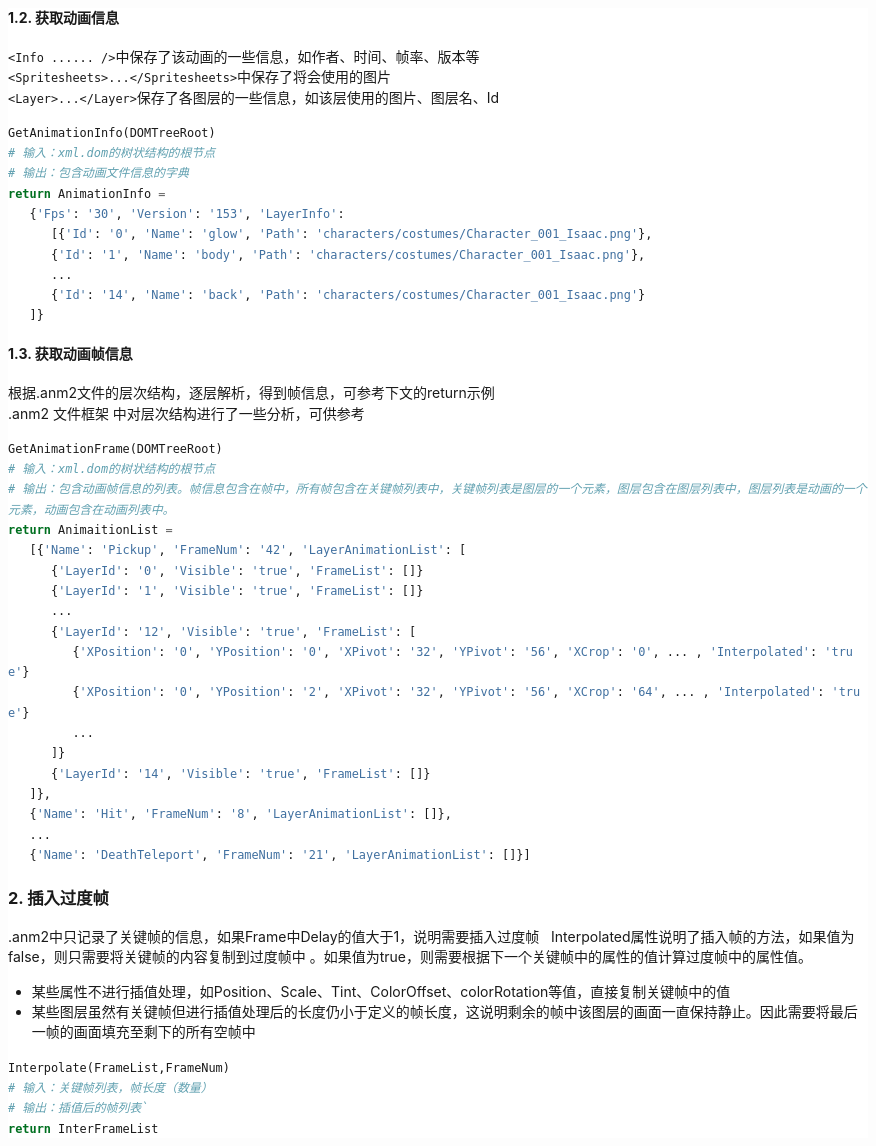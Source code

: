#### 1.2. 获取动画信息
`<Info ...... />`中保存了该动画的一些信息，如作者、时间、帧率、版本等  
`<Spritesheets>...</Spritesheets>`中保存了将会使用的图片  
`<Layer>...</Layer>`保存了各图层的一些信息，如该层使用的图片、图层名、Id  
```PYTHON
GetAnimationInfo(DOMTreeRoot)
# 输入：xml.dom的树状结构的根节点  
# 输出：包含动画文件信息的字典
return AnimationInfo =
   {'Fps': '30', 'Version': '153', 'LayerInfo':
      [{'Id': '0', 'Name': 'glow', 'Path': 'characters/costumes/Character_001_Isaac.png'},
      {'Id': '1', 'Name': 'body', 'Path': 'characters/costumes/Character_001_Isaac.png'},
      ...
      {'Id': '14', 'Name': 'back', 'Path': 'characters/costumes/Character_001_Isaac.png'}
   ]}
```

#### 1.3. 获取动画帧信息
根据.anm2文件的层次结构，逐层解析，得到帧信息，可参考下文的return示例  
.anm2 文件框架  中对层次结构进行了一些分析，可供参考
```PYTHON
GetAnimationFrame(DOMTreeRoot) 
# 输入：xml.dom的树状结构的根节点
# 输出：包含动画帧信息的列表。帧信息包含在帧中，所有帧包含在关键帧列表中，关键帧列表是图层的一个元素，图层包含在图层列表中，图层列表是动画的一个元素，动画包含在动画列表中。
return AnimaitionList = 
   [{'Name': 'Pickup', 'FrameNum': '42', 'LayerAnimationList': [
      {'LayerId': '0', 'Visible': 'true', 'FrameList': []}
      {'LayerId': '1', 'Visible': 'true', 'FrameList': []}
      ...
      {'LayerId': '12', 'Visible': 'true', 'FrameList': [
         {'XPosition': '0', 'YPosition': '0', 'XPivot': '32', 'YPivot': '56', 'XCrop': '0', ... , 'Interpolated': 'true'}
         {'XPosition': '0', 'YPosition': '2', 'XPivot': '32', 'YPivot': '56', 'XCrop': '64', ... , 'Interpolated': 'true'}
         ...
      ]}
      {'LayerId': '14', 'Visible': 'true', 'FrameList': []}
   ]}, 
   {'Name': 'Hit', 'FrameNum': '8', 'LayerAnimationList': []},
   ...
   {'Name': 'DeathTeleport', 'FrameNum': '21', 'LayerAnimationList': []}]
```

### 2. 插入过度帧
.anm2中只记录了关键帧的信息，如果Frame中Delay的值大于1，说明需要插入过度帧  
Interpolated属性说明了插入帧的方法，如果值为false，则只需要将关键帧的内容复制到过度帧中 。如果值为true，则需要根据下一个关键帧中的属性的值计算过度帧中的属性值。  
* 某些属性不进行插值处理，如Position、Scale、Tint、ColorOffset、colorRotation等值，直接复制关键帧中的值  
* 某些图层虽然有关键帧但进行插值处理后的长度仍小于定义的帧长度，这说明剩余的帧中该图层的画面一直保持静止。因此需要将最后一帧的画面填充至剩下的所有空帧中
```PYTHON
Interpolate(FrameList,FrameNum)
# 输入：关键帧列表，帧长度（数量）
# 输出：插值后的帧列表`
return InterFrameList
```

